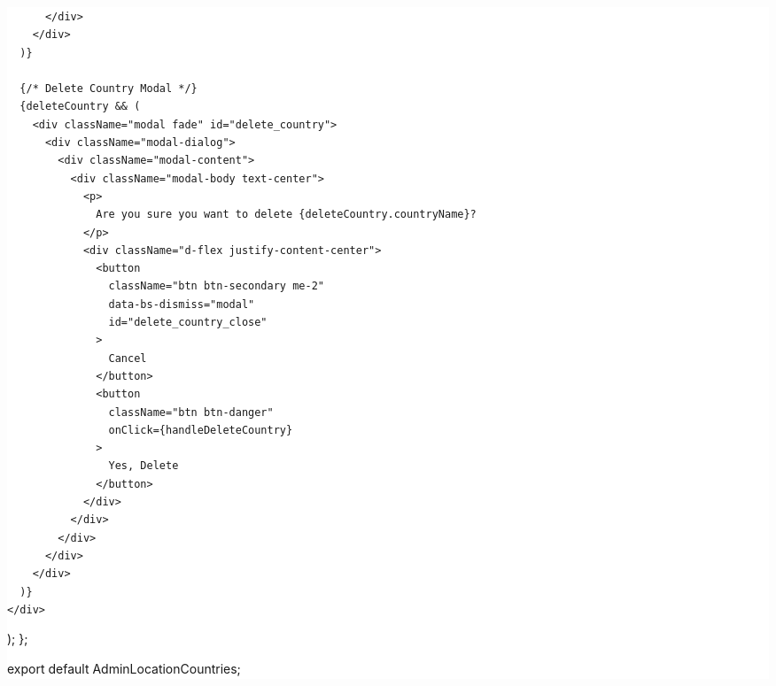           </div>
        </div>
      )}

      {/* Delete Country Modal */}
      {deleteCountry && (
        <div className="modal fade" id="delete_country">
          <div className="modal-dialog">
            <div className="modal-content">
              <div className="modal-body text-center">
                <p>
                  Are you sure you want to delete {deleteCountry.countryName}?
                </p>
                <div className="d-flex justify-content-center">
                  <button
                    className="btn btn-secondary me-2"
                    data-bs-dismiss="modal"
                    id="delete_country_close"
                  >
                    Cancel
                  </button>
                  <button
                    className="btn btn-danger"
                    onClick={handleDeleteCountry}
                  >
                    Yes, Delete
                  </button>
                </div>
              </div>
            </div>
          </div>
        </div>
      )}
    </div>
  );
};

export default AdminLocationCountries;
